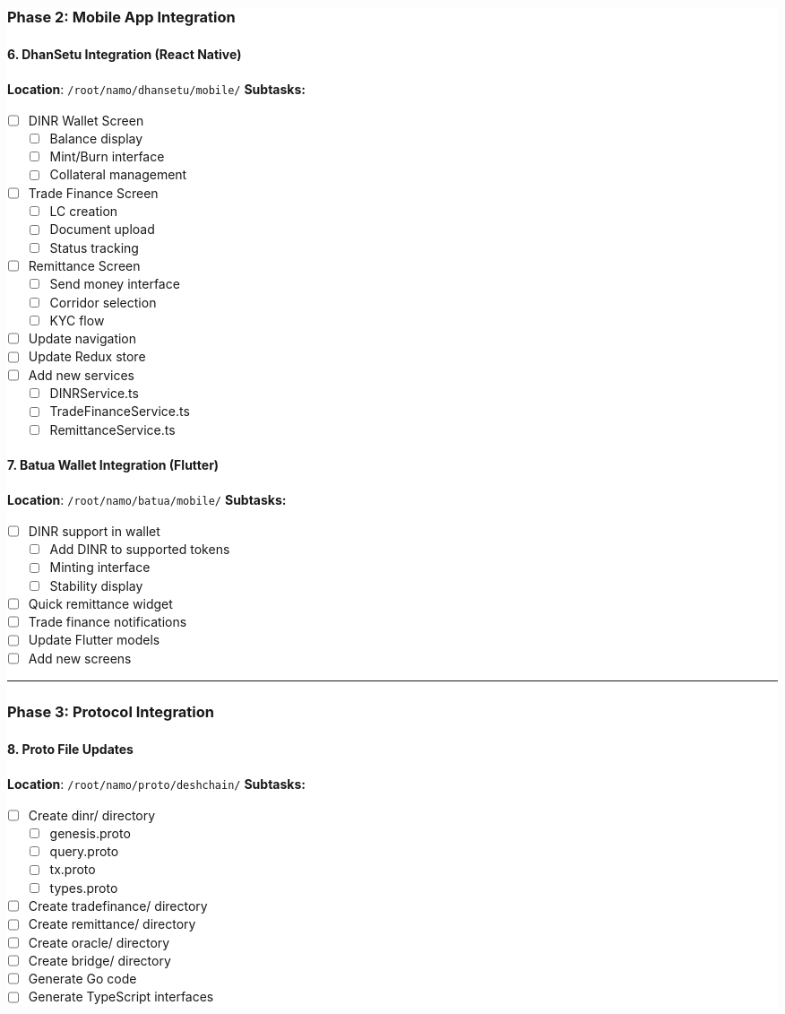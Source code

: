 ### Phase 2: Mobile App Integration

#### 6. DhanSetu Integration (React Native)
**Location**: `/root/namo/dhansetu/mobile/`
**Subtasks:**
- [ ] DINR Wallet Screen
  - [ ] Balance display
  - [ ] Mint/Burn interface
  - [ ] Collateral management
- [ ] Trade Finance Screen
  - [ ] LC creation
  - [ ] Document upload
  - [ ] Status tracking
- [ ] Remittance Screen
  - [ ] Send money interface
  - [ ] Corridor selection
  - [ ] KYC flow
- [ ] Update navigation
- [ ] Update Redux store
- [ ] Add new services
  - [ ] DINRService.ts
  - [ ] TradeFinanceService.ts
  - [ ] RemittanceService.ts

#### 7. Batua Wallet Integration (Flutter)
**Location**: `/root/namo/batua/mobile/`
**Subtasks:**
- [ ] DINR support in wallet
  - [ ] Add DINR to supported tokens
  - [ ] Minting interface
  - [ ] Stability display
- [ ] Quick remittance widget
- [ ] Trade finance notifications
- [ ] Update Flutter models
- [ ] Add new screens

---

### Phase 3: Protocol Integration

#### 8. Proto File Updates
**Location**: `/root/namo/proto/deshchain/`
**Subtasks:**
- [ ] Create dinr/ directory
  - [ ] genesis.proto
  - [ ] query.proto
  - [ ] tx.proto
  - [ ] types.proto
- [ ] Create tradefinance/ directory
- [ ] Create remittance/ directory
- [ ] Create oracle/ directory
- [ ] Create bridge/ directory
- [ ] Generate Go code
- [ ] Generate TypeScript interfaces

